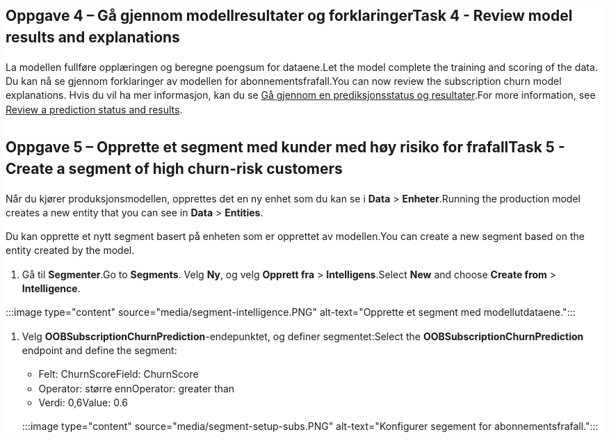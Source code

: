## <a name="task-4---review-model-results-and-explanations"></a><span data-ttu-id="43a69-200">Oppgave 4 – Gå gjennom modellresultater og forklaringer</span><span class="sxs-lookup"><span data-stu-id="43a69-200">Task 4 - Review model results and explanations</span></span>

<span data-ttu-id="43a69-201">La modellen fullføre opplæringen og beregne poengsum for dataene.</span><span class="sxs-lookup"><span data-stu-id="43a69-201">Let the model complete the training and scoring of the data.</span></span> <span data-ttu-id="43a69-202">Du kan nå se gjennom forklaringer av modellen for abonnementsfrafall.</span><span class="sxs-lookup"><span data-stu-id="43a69-202">You can now review the subscription churn model explanations.</span></span> <span data-ttu-id="43a69-203">Hvis du vil ha mer informasjon, kan du se [Gå gjennom en prediksjonsstatus og resultater](predict-subscription-churn.md#review-a-prediction-status-and-results).</span><span class="sxs-lookup"><span data-stu-id="43a69-203">For more information, see [Review a prediction status and results](predict-subscription-churn.md#review-a-prediction-status-and-results).</span></span>

## <a name="task-5---create-a-segment-of-high-churn-risk-customers"></a><span data-ttu-id="43a69-204">Oppgave 5 – Opprette et segment med kunder med høy risiko for frafall</span><span class="sxs-lookup"><span data-stu-id="43a69-204">Task 5 - Create a segment of high churn-risk customers</span></span>

<span data-ttu-id="43a69-205">Når du kjører produksjonsmodellen, opprettes det en ny enhet som du kan se i **Data** > **Enheter**.</span><span class="sxs-lookup"><span data-stu-id="43a69-205">Running the production model creates a new entity that you can see in **Data** > **Entities**.</span></span>   

<span data-ttu-id="43a69-206">Du kan opprette et nytt segment basert på enheten som er opprettet av modellen.</span><span class="sxs-lookup"><span data-stu-id="43a69-206">You can create a new segment based on the entity created by the model.</span></span>

1.  <span data-ttu-id="43a69-207">Gå til **Segmenter**.</span><span class="sxs-lookup"><span data-stu-id="43a69-207">Go to **Segments**.</span></span> <span data-ttu-id="43a69-208">Velg **Ny**, og velg **Opprett fra** > **Intelligens**.</span><span class="sxs-lookup"><span data-stu-id="43a69-208">Select **New** and choose **Create from** > **Intelligence**.</span></span> 

   :::image type="content" source="media/segment-intelligence.PNG" alt-text="Opprette et segment med modellutdataene.":::

1. <span data-ttu-id="43a69-210">Velg **OOBSubscriptionChurnPrediction**-endepunktet, og definer segmentet:</span><span class="sxs-lookup"><span data-stu-id="43a69-210">Select the **OOBSubscriptionChurnPrediction** endpoint and define the segment:</span></span> 
   - <span data-ttu-id="43a69-211">Felt: ChurnScore</span><span class="sxs-lookup"><span data-stu-id="43a69-211">Field: ChurnScore</span></span>
   - <span data-ttu-id="43a69-212">Operator: større enn</span><span class="sxs-lookup"><span data-stu-id="43a69-212">Operator: greater than</span></span>
   - <span data-ttu-id="43a69-213">Verdi: 0,6</span><span class="sxs-lookup"><span data-stu-id="43a69-213">Value: 0.6</span></span>
   
   :::image type="content" source="media/segment-setup-subs.PNG" alt-text="Konfigurer segement for abonnementsfrafall.":::
